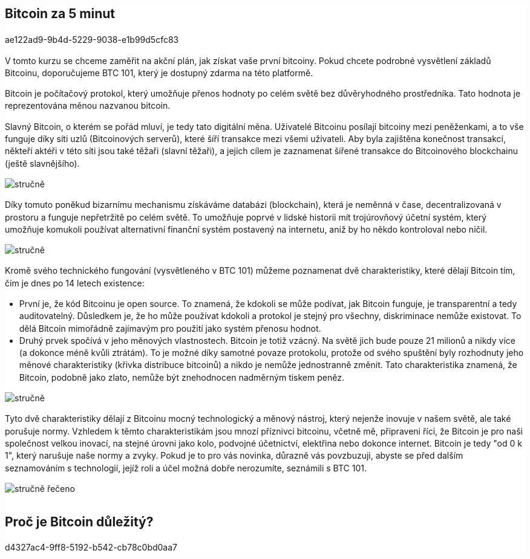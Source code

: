 ## Bitcoin za 5 minut
<chapterId>ae122ad9-9b4d-5229-9038-e1b99d5cfc83</chapterId>

V tomto kurzu se chceme zaměřit na akční plán, jak získat vaše první bitcoiny. Pokud chcete podrobné vysvětlení základů Bitcoinu, doporučujeme BTC 101, který je dostupný zdarma na této platformě.

Bitcoin je počítačový protokol, který umožňuje přenos hodnoty po celém světě bez důvěryhodného prostředníka. Tato hodnota je reprezentována měnou nazvanou bitcoin.

Slavný Bitcoin, o kterém se pořád mluví, je tedy tato digitální měna. Uživatelé Bitcoinu posílají bitcoiny mezi peněženkami, a to vše funguje díky síti uzlů (Bitcoinových serverů), které šíří transakce mezi všemi uživateli. Aby byla zajištěna konečnost transakcí, někteří aktéři v této síti jsou také těžaři (slavní těžaři), a jejich cílem je zaznamenat šířené transakce do Bitcoinového blockchainu (ještě slavnějšího).

![stručně](assets/section2/6.webp)

Díky tomuto poněkud bizarnímu mechanismu získáváme databázi (blockchain), která je neměnná v čase, decentralizovaná v prostoru a funguje nepřetržitě po celém světě. To umožňuje poprvé v lidské historii mít trojúrovňový účetní systém, který umožňuje komukoli používat alternativní finanční systém postavený na internetu, aniž by ho někdo kontroloval nebo ničil.

![stručně](assets/section2/8.webp)

Kromě svého technického fungování (vysvětleného v BTC 101) můžeme poznamenat dvě charakteristiky, které dělají Bitcoin tím, čím je dnes po 14 letech existence:

- První je, že kód Bitcoinu je open source. To znamená, že kdokoli se může podívat, jak Bitcoin funguje, je transparentní a tedy auditovatelný. Důsledkem je, že ho může používat kdokoli a protokol je stejný pro všechny, diskriminace nemůže existovat. To dělá Bitcoin mimořádně zajímavým pro použití jako systém přenosu hodnot.
- Druhý prvek spočívá v jeho měnových vlastnostech. Bitcoin je totiž vzácný. Na světě jich bude pouze 21 milionů a nikdy více (a dokonce méně kvůli ztrátám). To je možné díky samotné povaze protokolu, protože od svého spuštění byly rozhodnuty jeho měnové charakteristiky (křivka distribuce bitcoinů) a nikdo je nemůže jednostranně změnit. Tato charakteristika znamená, že Bitcoin, podobně jako zlato, nemůže být znehodnocen nadměrným tiskem peněz.

![stručně](assets/section2/9.webp)

Tyto dvě charakteristiky dělají z Bitcoinu mocný technologický a měnový nástroj, který nejenže inovuje v našem světě, ale také porušuje normy.
Vzhledem k těmto charakteristikám jsou mnozí příznivci bitcoinu, včetně mě, připraveni říci, že Bitcoin je pro naši společnost velkou inovací, na stejné úrovni jako kolo, podvojné účetnictví, elektřina nebo dokonce internet.
Bitcoin je tedy "od 0 k 1", který narušuje naše normy a zvyky.
Pokud je to pro vás novinka, důrazně vás povzbuzuji, abyste se před dalším seznamováním s technologií, jejíž roli a účel možná dobře nerozumíte, seznámili s BTC 101.

![stručně řečeno](assets/section2/10.webp)

## Proč je Bitcoin důležitý?
<chapterId>d4327ac4-9ff8-5192-b542-cb78c0bd0aa7</chapterId>
